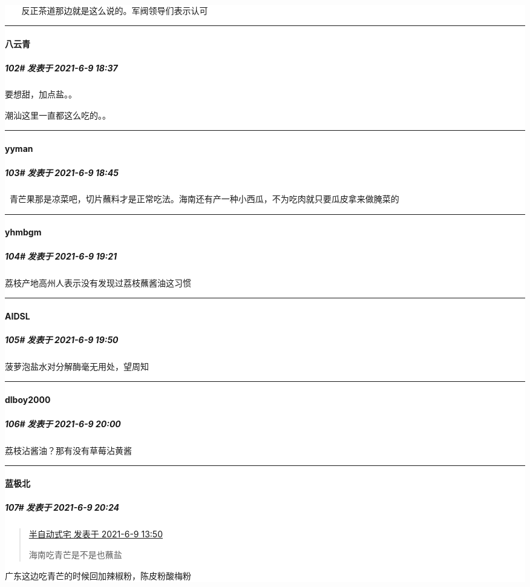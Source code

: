        反正茶道那边就是这么说的。军阀领导们表示认可


*****

####  八云青  
##### 102#       发表于 2021-6-9 18:37


要想甜，加点盐。。

潮汕这里一直都这么吃的。。


*****

####  yyman  
##### 103#       发表于 2021-6-9 18:45


  青芒果那是凉菜吧，切片蘸料才是正常吃法。海南还有产一种小西瓜，不为吃肉就只要瓜皮拿来做腌菜的


*****

####  yhmbgm  
##### 104#       发表于 2021-6-9 19:21


荔枝产地高州人表示没有发现过荔枝蘸酱油这习惯


*****

####  AIDSL  
##### 105#       发表于 2021-6-9 19:50


菠萝泡盐水对分解酶毫无用处，望周知


*****

####  dlboy2000  
##### 106#       发表于 2021-6-9 20:00


荔枝沾酱油？那有没有草莓沾黄酱


*****

####  蓝极北  
##### 107#       发表于 2021-6-9 20:24


<blockquote><a href="httphttps://bbs.saraba1st.com/2b/forum.php?mod=redirect&amp;goto=findpost&amp;pid=51529827&amp;ptid=2008962" target="_blank">半自动式宅 发表于 2021-6-9 13:50</a>

海南吃青芒是不是也蘸盐</blockquote>
广东这边吃青芒的时候回加辣椒粉，陈皮粉酸梅粉
